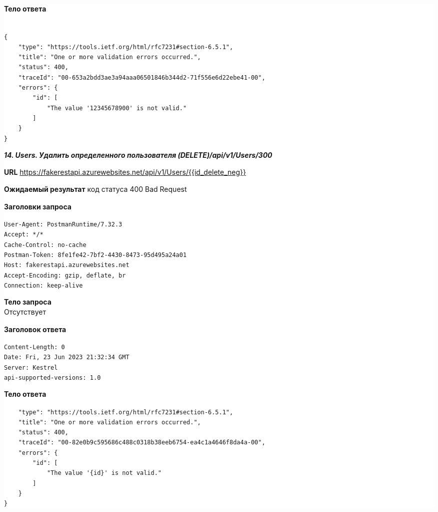 
**Тело ответа**<br>
````

{
    "type": "https://tools.ietf.org/html/rfc7231#section-6.5.1",
    "title": "One or more validation errors occurred.",
    "status": 400,
    "traceId": "00-653a2bdd3ae3a94aaa06501846b344d2-71f556e6d22ebe41-00",
    "errors": {
        "id": [
            "The value '12345678900' is not valid."
        ]
    }
}
````


**_14. Users. Удалить определенного пользователя (DELETE)/api/v1/Users/300_** <br>

**URL** https://fakerestapi.azurewebsites.net/api/v1/Users/{{id_delete_neg}} <br>


**Ожидаемый результат**  код статуса 400 Bad Request<br>


**Заголовки запроса**<br>
````
User-Agent: PostmanRuntime/7.32.3
Accept: */*
Cache-Control: no-cache
Postman-Token: 8fe1fe42-7bf2-4430-8473-95d495a24a01
Host: fakerestapi.azurewebsites.net
Accept-Encoding: gzip, deflate, br
Connection: keep-alive
````

**Тело запроса**<br>
Отсутствует<br>


**Заголовок ответа**<br>
````
Content-Length: 0
Date: Fri, 23 Jun 2023 21:32:34 GMT
Server: Kestrel
api-supported-versions: 1.0
````
**Тело ответа**<br>

```{
    "type": "https://tools.ietf.org/html/rfc7231#section-6.5.1",
    "title": "One or more validation errors occurred.",
    "status": 400,
    "traceId": "00-82e0b9c595686c488c0318b38eeb6754-ea4c1a4646f8da4a-00",
    "errors": {
        "id": [
            "The value '{id}' is not valid."
        ]
    }
}
```

